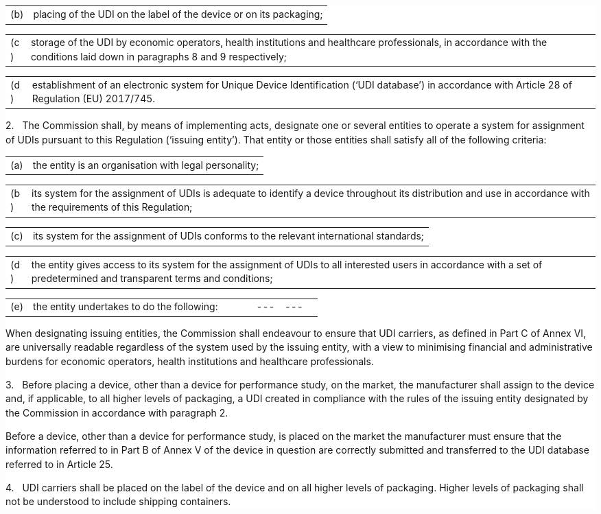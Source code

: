 |  |  |
| --- | --- |
| (b) | placing of the UDI on the label of the device or on its packaging; |

|  |  |
| --- | --- |
| (c) | storage of the UDI by economic operators, health institutions and healthcare professionals, in accordance with the conditions laid down in paragraphs 8 and 9 respectively; |

|  |  |
| --- | --- |
| (d) | establishment of an electronic system for Unique Device Identification (‘UDI database’) in accordance with Article 28 of Regulation (EU) 2017/745. |

2.   The Commission shall, by means of implementing acts, designate one or several entities to operate a system for assignment of UDIs pursuant to this Regulation (‘issuing entity’). That entity or those entities shall satisfy all of the following criteria:

|  |  |
| --- | --- |
| (a) | the entity is an organisation with legal personality; |

|  |  |
| --- | --- |
| (b) | its system for the assignment of UDIs is adequate to identify a device throughout its distribution and use in accordance with the requirements of this Regulation; |

|  |  |
| --- | --- |
| (c) | its system for the assignment of UDIs conforms to the relevant international standards; |

|  |  |
| --- | --- |
| (d) | the entity gives access to its system for the assignment of UDIs to all interested users in accordance with a set of predetermined and transparent terms and conditions; |

|  |  |  |  |  |  |  |  |
| --- | --- | --- | --- | --- | --- | --- | --- |
| (e) | the entity undertakes to do the following:   |  |  | | --- | --- | | (i) | operate its system for the assignment of UDIs for at least 10 years after its designation; |  |  |  | | --- | --- | | (ii) | make available to the Commission and to the Member States, upon request, information concerning its system for the assignment of UDIs; |  |  |  | | --- | --- | | (iii) | remain in compliance with the criteria for designation and the terms of designation. | |

When designating issuing entities, the Commission shall endeavour to ensure that UDI carriers, as defined in Part C of Annex VI, are universally readable regardless of the system used by the issuing entity, with a view to minimising financial and administrative burdens for economic operators, health institutions and healthcare professionals.

3.   Before placing a device, other than a device for performance study, on the market, the manufacturer shall assign to the device and, if applicable, to all higher levels of packaging, a UDI created in compliance with the rules of the issuing entity designated by the Commission in accordance with paragraph 2.

Before a device, other than a device for performance study, is placed on the market the manufacturer must ensure that the information referred to in Part B of Annex V of the device in question are correctly submitted and transferred to the UDI database referred to in Article 25.

4.   UDI carriers shall be placed on the label of the device and on all higher levels of packaging. Higher levels of packaging shall not be understood to include shipping containers.

